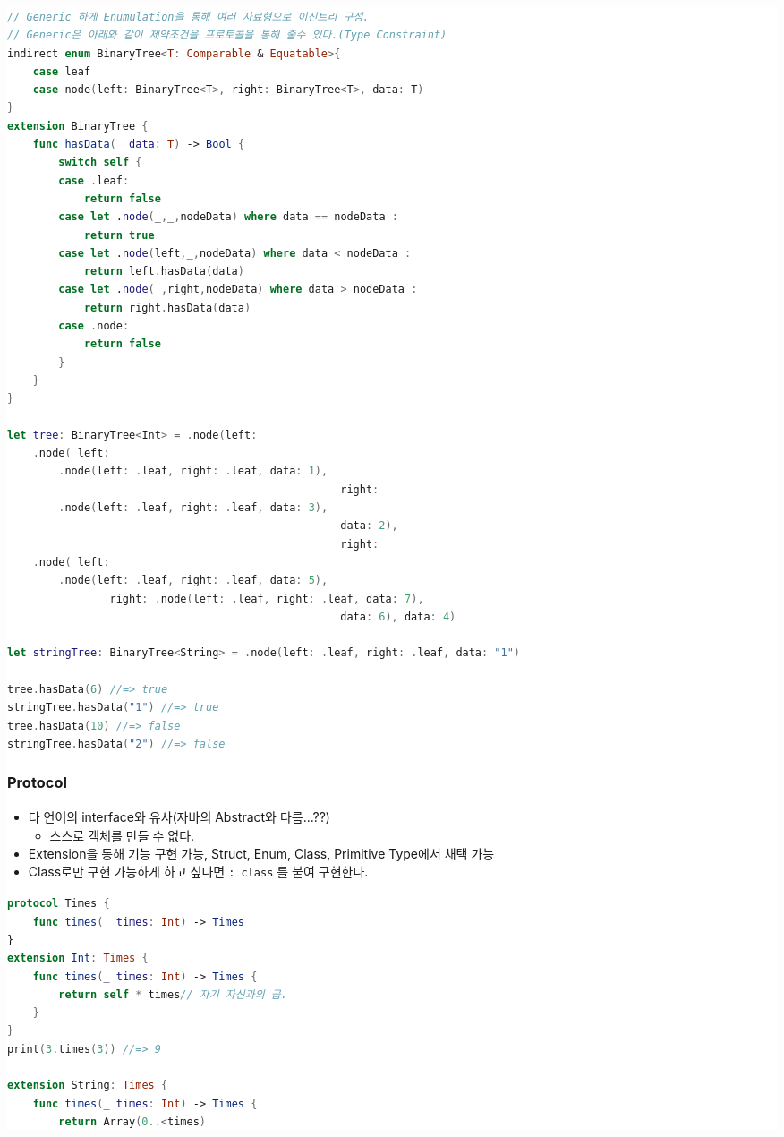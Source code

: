 ```swift
// Generic 하게 Enumulation을 통해 여러 자료형으로 이진트리 구성.
// Generic은 아래와 같이 제약조건을 프로토콜을 통해 줄수 있다.(Type Constraint)
indirect enum BinaryTree<T: Comparable & Equatable>{
    case leaf
    case node(left: BinaryTree<T>, right: BinaryTree<T>, data: T)
}
extension BinaryTree {
    func hasData(_ data: T) -> Bool {
        switch self {
        case .leaf:
            return false
        case let .node(_,_,nodeData) where data == nodeData :
            return true
        case let .node(left,_,nodeData) where data < nodeData :
            return left.hasData(data)
        case let .node(_,right,nodeData) where data > nodeData :
            return right.hasData(data)
        case .node:
            return false
        }
    }
}

let tree: BinaryTree<Int> = .node(left:
    .node( left:
        .node(left: .leaf, right: .leaf, data: 1),
                                                    right:
        .node(left: .leaf, right: .leaf, data: 3),
                                                    data: 2),
                                                    right:
    .node( left:
        .node(left: .leaf, right: .leaf, data: 5),
                right: .node(left: .leaf, right: .leaf, data: 7),
                                                    data: 6), data: 4)

let stringTree: BinaryTree<String> = .node(left: .leaf, right: .leaf, data: "1")

tree.hasData(6) //=> true
stringTree.hasData("1") //=> true
tree.hasData(10) //=> false
stringTree.hasData("2") //=> false
```

### Protocol 
- 타 언어의 interface와 유사(자바의 Abstract와 다름...??)
	- 스스로 객체를 만들 수 없다.
- Extension을 통해 기능 구현 가능, Struct, Enum, Class, Primitive Type에서 채택 가능
- Class로만 구현 가능하게 하고 싶다면 `: class` 를 붙여 구현한다.

```swift
protocol Times {
    func times(_ times: Int) -> Times
}
extension Int: Times {
    func times(_ times: Int) -> Times {
        return self * times// 자기 자신과의 곱.
    }
}
print(3.times(3)) //=> 9

extension String: Times {
    func times(_ times: Int) -> Times {
        return Array(0..<times)
```